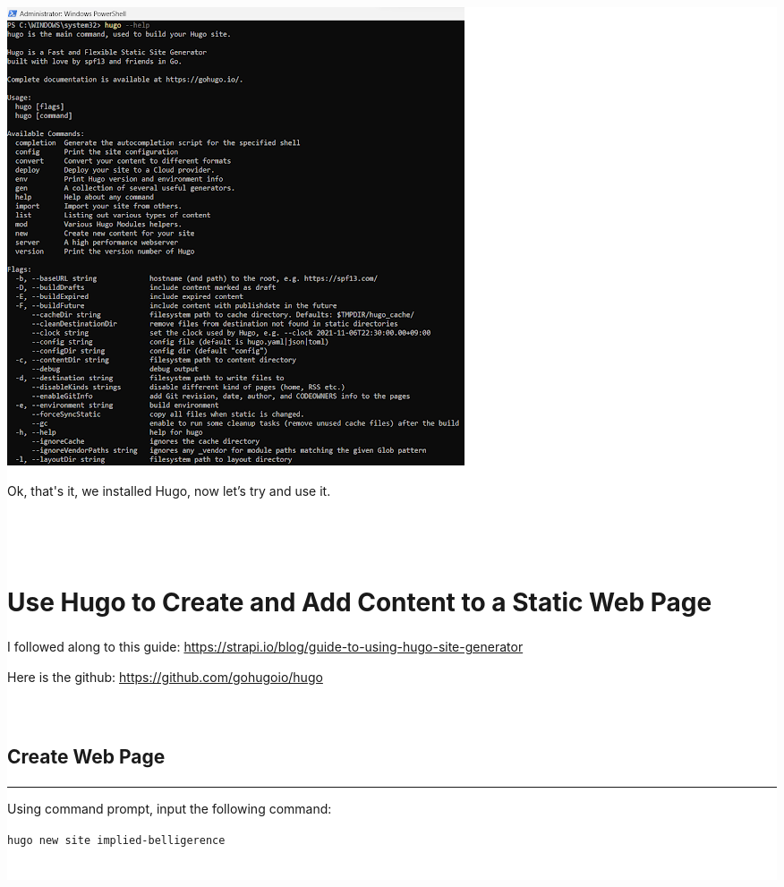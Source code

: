 ![hugo_help](staged_images/0002_making_static_site_hugo/hugo_ext_installed_2.png)

Ok, that's it, we installed Hugo, now let’s try and use it.

<br>
<br>

# Use Hugo to Create and Add Content to a Static Web Page

I followed along to this guide:
https://strapi.io/blog/guide-to-using-hugo-site-generator

Here is the github:
https://github.com/gohugoio/hugo

<br>


## Create Web Page
---
Using command prompt, input the following command:


```bash
hugo new site implied-belligerence
```
<br>
